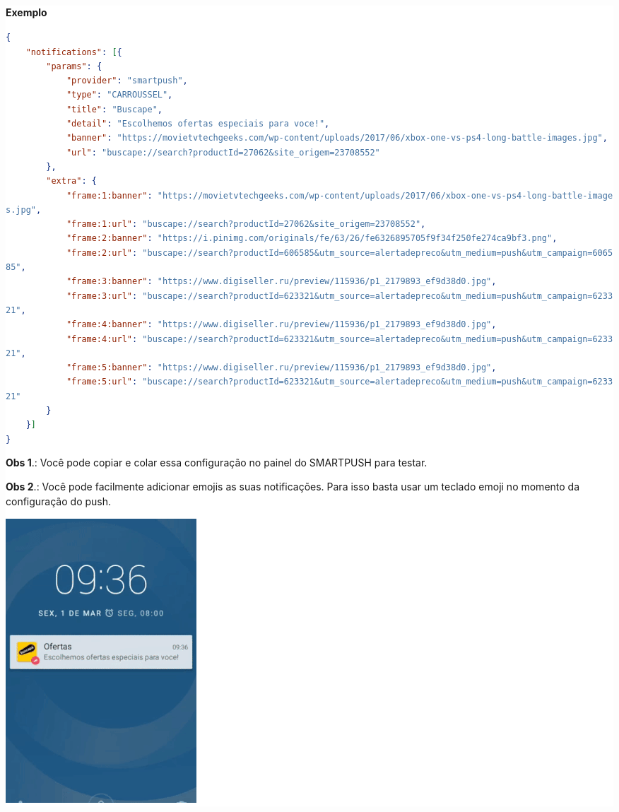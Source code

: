 **Exemplo**

```json
{
	"notifications": [{
		"params": {
			"provider": "smartpush",
			"type": "CARROUSSEL",
			"title": "Buscape",
			"detail": "Escolhemos ofertas especiais para voce!",
			"banner": "https://movietvtechgeeks.com/wp-content/uploads/2017/06/xbox-one-vs-ps4-long-battle-images.jpg",
			"url": "buscape://search?productId=27062&site_origem=23708552"
		},
		"extra": {
			"frame:1:banner": "https://movietvtechgeeks.com/wp-content/uploads/2017/06/xbox-one-vs-ps4-long-battle-images.jpg",
			"frame:1:url": "buscape://search?productId=27062&site_origem=23708552",
			"frame:2:banner": "https://i.pinimg.com/originals/fe/63/26/fe6326895705f9f34f250fe274ca9bf3.png",
			"frame:2:url": "buscape://search?productId=606585&utm_source=alertadepreco&utm_medium=push&utm_campaign=606585",
			"frame:3:banner": "https://www.digiseller.ru/preview/115936/p1_2179893_ef9d38d0.jpg",
			"frame:3:url": "buscape://search?productId=623321&utm_source=alertadepreco&utm_medium=push&utm_campaign=623321",
			"frame:4:banner": "https://www.digiseller.ru/preview/115936/p1_2179893_ef9d38d0.jpg",
			"frame:4:url": "buscape://search?productId=623321&utm_source=alertadepreco&utm_medium=push&utm_campaign=623321",
			"frame:5:banner": "https://www.digiseller.ru/preview/115936/p1_2179893_ef9d38d0.jpg",
			"frame:5:url": "buscape://search?productId=623321&utm_source=alertadepreco&utm_medium=push&utm_campaign=623321"
		}
	}]
}
```

**Obs 1**.: Você pode copiar e colar essa configuração no painel do SMARTPUSH para testar.

**Obs 2**.: Você pode facilmente adicionar emojis as suas notificações. Para isso basta usar um teclado emoji no momento da configuração do push.

![](img/android_carrossel.gif)

